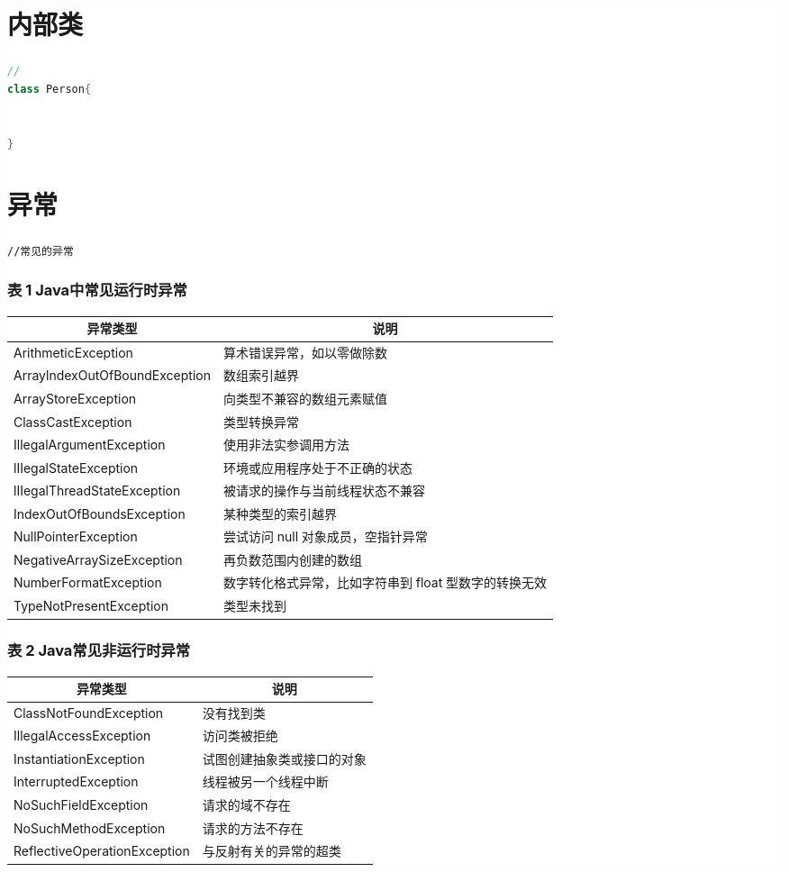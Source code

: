 # 内部类

```java
//
class Person{
  
  
}
```

# 异常

```
//常见的异常

```

### 表 1 Java中常见运行时异常

| 异常类型                      | 说明                                                  |
| ----------------------------- | ----------------------------------------------------- |
| ArithmeticException           | 算术错误异常，如以零做除数                            |
| ArraylndexOutOfBoundException | 数组索引越界                                          |
| ArrayStoreException           | 向类型不兼容的数组元素赋值                            |
| ClassCastException            | 类型转换异常                                          |
| IllegalArgumentException      | 使用非法实参调用方法                                  |
| lIIegalStateException         | 环境或应用程序处于不正确的状态                        |
| lIIegalThreadStateException   | 被请求的操作与当前线程状态不兼容                      |
| IndexOutOfBoundsException     | 某种类型的索引越界                                    |
| NullPointerException          | 尝试访问 null 对象成员，空指针异常                    |
| NegativeArraySizeException    | 再负数范围内创建的数组                                |
| NumberFormatException         | 数字转化格式异常，比如字符串到 float 型数字的转换无效 |
| TypeNotPresentException       | 类型未找到                                            |

### 表 2 Java常见非运行时异常

| 异常类型                     | 说明                       |
| ---------------------------- | -------------------------- |
| ClassNotFoundException       | 没有找到类                 |
| IllegalAccessException       | 访问类被拒绝               |
| InstantiationException       | 试图创建抽象类或接口的对象 |
| InterruptedException         | 线程被另一个线程中断       |
| NoSuchFieldException         | 请求的域不存在             |
| NoSuchMethodException        | 请求的方法不存在           |
| ReflectiveOperationException | 与反射有关的异常的超类     |
